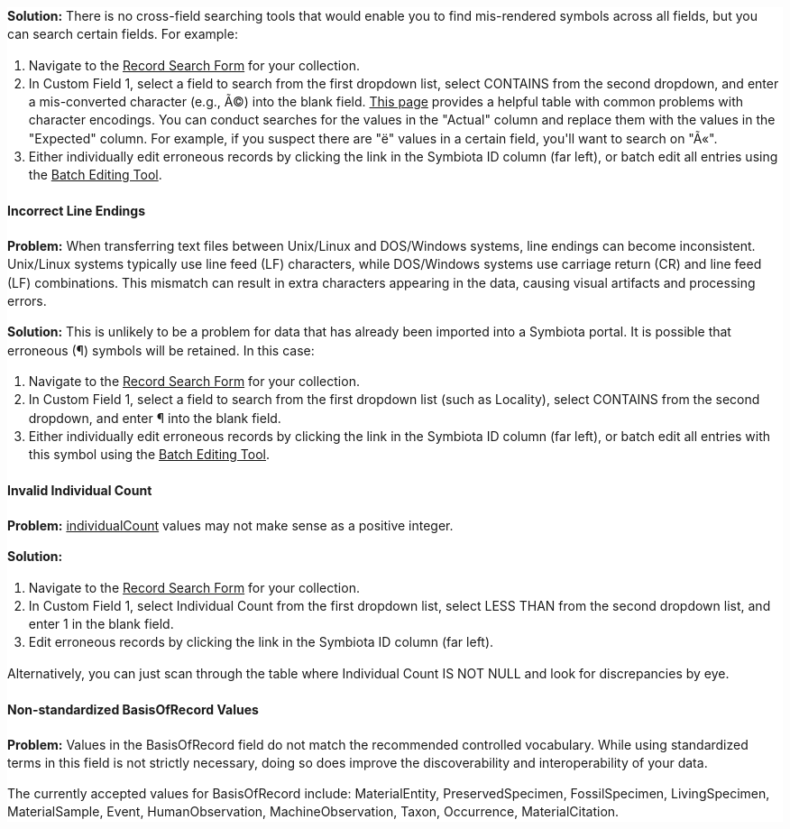 **Solution:** There is no cross-field searching tools that would enable you to find mis-rendered symbols across all fields, but you can search certain fields. For example:
1. Navigate to the [Record Search Form](/docs/Editor_Guide/Editing_Searching_Records) for your collection.
2. In Custom Field 1, select a field to search from the first dropdown list, select CONTAINS from the second dropdown, and enter a mis-converted character (e.g., Ã©) into the blank field. [This page](https://www.i18nqa.com/debug/utf8-debug.html) provides a helpful table with common problems with character encodings. You can conduct searches for the values in the "Actual" column and replace them with the values in the "Expected" column. For example, if you suspect there are "ë" values in a certain field, you'll want to search on "Ã«".
3. Either individually edit erroneous records by clicking the link in the Symbiota ID column (far left), or batch edit all entries using the [Batch Editing Tool](/docs/Collection_Manager_Guide/Editing_Occurrences/batch_editing).

#### Incorrect Line Endings

**Problem:** When transferring text files between Unix/Linux and DOS/Windows systems, line endings can become inconsistent. Unix/Linux systems typically use line feed (LF) characters, while DOS/Windows systems use carriage return (CR) and line feed (LF) combinations. This mismatch can result in extra characters appearing in the data, causing visual artifacts and processing errors.

**Solution:** This is unlikely to be a problem for data that has already been imported into a Symbiota portal. It is possible that erroneous (¶) symbols will be retained. In this case:
1. Navigate to the [Record Search Form](/docs/Editor_Guide/Editing_Searching_Records/) for your collection.
2. In Custom Field 1, select a field to search from the first dropdown list (such as Locality), select CONTAINS from the second dropdown, and enter ¶ into the blank field.
3. Either individually edit erroneous records by clicking the link in the Symbiota ID column (far left), or batch edit all entries with this symbol using the [Batch Editing Tool](/docs/Collection_Manager_Guide/Editing_Occurrences/batch_editing).

#### Invalid Individual Count

**Problem:** [individualCount](https://dwc.tdwg.org/terms/#dwc:individualCount) values may not make sense as a positive integer.

**Solution:**
1. Navigate to the [Record Search Form](/docs/Editor_Guide/Editing_Searching_Records) for your collection.
2. In Custom Field 1, select Individual Count from the first dropdown list, select LESS THAN from the second dropdown list, and enter 1 in the blank field.
3. Edit erroneous records by clicking the link in the Symbiota ID column (far left).

Alternatively, you can just scan through the table where Individual Count IS NOT NULL and look for discrepancies by eye.

#### Non-standardized BasisOfRecord Values

**Problem:** Values in the BasisOfRecord field do not match the recommended controlled vocabulary. While using standardized terms in this field is not strictly necessary, doing so does improve the discoverability and interoperability of your data.

The currently accepted values for BasisOfRecord include: MaterialEntity, PreservedSpecimen, FossilSpecimen, LivingSpecimen, MaterialSample, Event, HumanObservation, MachineObservation, Taxon, Occurrence, MaterialCitation.
